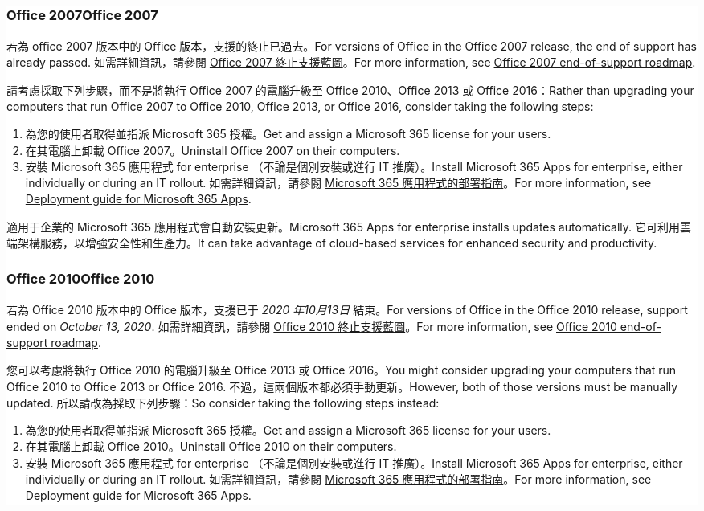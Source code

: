 ### <a name="office-2007"></a><span data-ttu-id="b0c36-128">Office 2007</span><span class="sxs-lookup"><span data-stu-id="b0c36-128">Office 2007</span></span>

<span data-ttu-id="b0c36-129">若為 office 2007 版本中的 Office 版本，支援的終止已過去。</span><span class="sxs-lookup"><span data-stu-id="b0c36-129">For versions of Office in the Office 2007 release, the end of support has already passed.</span></span> <span data-ttu-id="b0c36-130">如需詳細資訊，請參閱 [Office 2007 終止支援藍圖](/deployoffice/office-2007-end-support-roadmap)。</span><span class="sxs-lookup"><span data-stu-id="b0c36-130">For more information, see [Office 2007 end-of-support roadmap](/deployoffice/office-2007-end-support-roadmap).</span></span>

<span data-ttu-id="b0c36-131">請考慮採取下列步驟，而不是將執行 Office 2007 的電腦升級至 Office 2010、Office 2013 或 Office 2016：</span><span class="sxs-lookup"><span data-stu-id="b0c36-131">Rather than upgrading your computers that run Office 2007 to Office 2010, Office 2013, or Office 2016, consider taking the following steps:</span></span>

1. <span data-ttu-id="b0c36-132">為您的使用者取得並指派 Microsoft 365 授權。</span><span class="sxs-lookup"><span data-stu-id="b0c36-132">Get and assign a Microsoft 365 license for your users.</span></span>
2. <span data-ttu-id="b0c36-133">在其電腦上卸載 Office 2007。</span><span class="sxs-lookup"><span data-stu-id="b0c36-133">Uninstall Office 2007 on their computers.</span></span>
3. <span data-ttu-id="b0c36-134">安裝 Microsoft 365 應用程式 for enterprise （不論是個別安裝或進行 IT 推廣）。</span><span class="sxs-lookup"><span data-stu-id="b0c36-134">Install Microsoft 365 Apps for enterprise, either individually or during an IT rollout.</span></span> <span data-ttu-id="b0c36-135">如需詳細資訊，請參閱 [Microsoft 365 應用程式的部署指南](/deployoffice/deployment-guide-microsoft-365-apps)。</span><span class="sxs-lookup"><span data-stu-id="b0c36-135">For more information, see [Deployment guide for Microsoft 365 Apps](/deployoffice/deployment-guide-microsoft-365-apps).</span></span>

<span data-ttu-id="b0c36-136">適用于企業的 Microsoft 365 應用程式會自動安裝更新。</span><span class="sxs-lookup"><span data-stu-id="b0c36-136">Microsoft 365 Apps for enterprise installs updates automatically.</span></span> <span data-ttu-id="b0c36-137">它可利用雲端架構服務，以增強安全性和生產力。</span><span class="sxs-lookup"><span data-stu-id="b0c36-137">It can take advantage of cloud-based services for enhanced security and productivity.</span></span>

### <a name="office-2010"></a><span data-ttu-id="b0c36-138">Office 2010</span><span class="sxs-lookup"><span data-stu-id="b0c36-138">Office 2010</span></span>

<span data-ttu-id="b0c36-139">若為 Office 2010 版本中的 Office 版本，支援已于 *2020 年10月13日* 結束。</span><span class="sxs-lookup"><span data-stu-id="b0c36-139">For versions of Office in the Office 2010 release, support ended on *October 13, 2020*.</span></span> <span data-ttu-id="b0c36-140">如需詳細資訊，請參閱 [Office 2010 終止支援藍圖](/deployoffice/office-2010-end-support-roadmap)。</span><span class="sxs-lookup"><span data-stu-id="b0c36-140">For more information, see [Office 2010 end-of-support roadmap](/deployoffice/office-2010-end-support-roadmap).</span></span>

<span data-ttu-id="b0c36-141">您可以考慮將執行 Office 2010 的電腦升級至 Office 2013 或 Office 2016。</span><span class="sxs-lookup"><span data-stu-id="b0c36-141">You might consider upgrading your computers that run Office 2010 to Office 2013 or Office 2016.</span></span> <span data-ttu-id="b0c36-142">不過，這兩個版本都必須手動更新。</span><span class="sxs-lookup"><span data-stu-id="b0c36-142">However, both of those versions must be manually updated.</span></span> <span data-ttu-id="b0c36-143">所以請改為採取下列步驟：</span><span class="sxs-lookup"><span data-stu-id="b0c36-143">So consider taking the following steps instead:</span></span>

1. <span data-ttu-id="b0c36-144">為您的使用者取得並指派 Microsoft 365 授權。</span><span class="sxs-lookup"><span data-stu-id="b0c36-144">Get and assign a Microsoft 365 license for your users.</span></span>
2. <span data-ttu-id="b0c36-145">在其電腦上卸載 Office 2010。</span><span class="sxs-lookup"><span data-stu-id="b0c36-145">Uninstall Office 2010 on their computers.</span></span>
3. <span data-ttu-id="b0c36-146">安裝 Microsoft 365 應用程式 for enterprise （不論是個別安裝或進行 IT 推廣）。</span><span class="sxs-lookup"><span data-stu-id="b0c36-146">Install Microsoft 365 Apps for enterprise, either individually or during an IT rollout.</span></span> <span data-ttu-id="b0c36-147">如需詳細資訊，請參閱 [Microsoft 365 應用程式的部署指南](/deployoffice/deployment-guide-microsoft-365-apps)。</span><span class="sxs-lookup"><span data-stu-id="b0c36-147">For more information, see [Deployment guide for Microsoft 365 Apps](/deployoffice/deployment-guide-microsoft-365-apps).</span></span>
